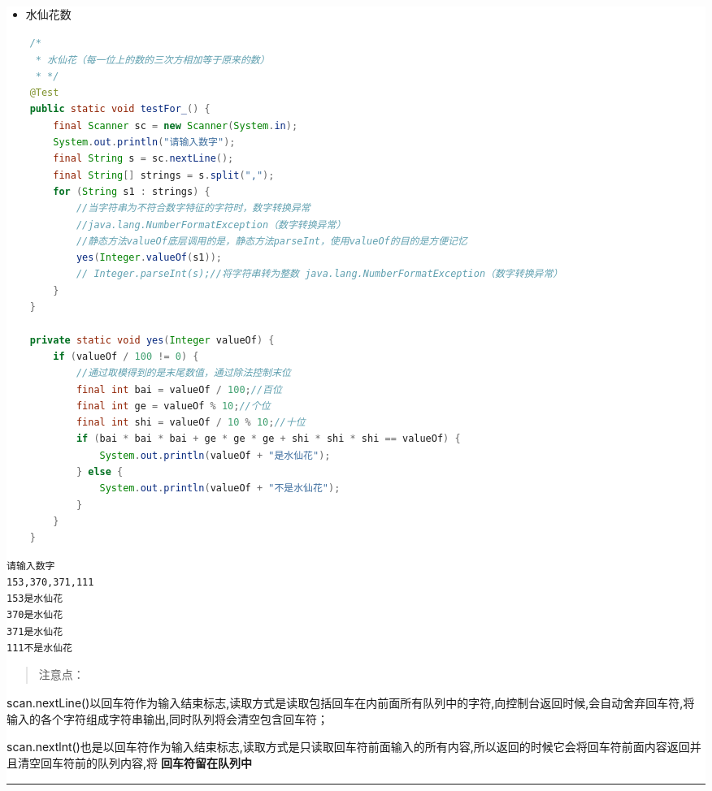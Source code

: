 

- 水仙花数

~~~JAVA
	/*
     * 水仙花（每一位上的数的三次方相加等于原来的数）
     * */
    @Test
    public static void testFor_() {
        final Scanner sc = new Scanner(System.in);
        System.out.println("请输入数字");
        final String s = sc.nextLine();
        final String[] strings = s.split(",");
        for (String s1 : strings) {
            //当字符串为不符合数字特征的字符时，数字转换异常
            //java.lang.NumberFormatException（数字转换异常）
            //静态方法valueOf底层调用的是，静态方法parseInt，使用valueOf的目的是方便记忆
            yes(Integer.valueOf(s1));
			// Integer.parseInt(s);//将字符串转为整数 java.lang.NumberFormatException（数字转换异常）
        }
    }

    private static void yes(Integer valueOf) {
        if (valueOf / 100 != 0) {
            //通过取模得到的是末尾数值，通过除法控制末位
            final int bai = valueOf / 100;//百位
            final int ge = valueOf % 10;//个位
            final int shi = valueOf / 10 % 10;//十位
            if (bai * bai * bai + ge * ge * ge + shi * shi * shi == valueOf) {
                System.out.println(valueOf + "是水仙花");
            } else {
                System.out.println(valueOf + "不是水仙花");
            }
        }
    }
~~~

~~~
请输入数字
153,370,371,111
153是水仙花
370是水仙花
371是水仙花
111不是水仙花
~~~

> 注意点：

scan.nextLine()以回车符作为输入结束标志,读取方式是读取包括回车在内前面所有队列中的字符,向控制台返回时候,会自动舍弃回车符,将输入的各个字符组成字符串输出,同时队列将会清空包含回车符；

scan.nextlnt()也是以回车符作为输入结束标志,读取方式是只读取回车符前面输入的所有内容,所以返回的时候它会将回车符前面内容返回并且清空回车符前的队列内容,将 **回车符留在队列中**

----
